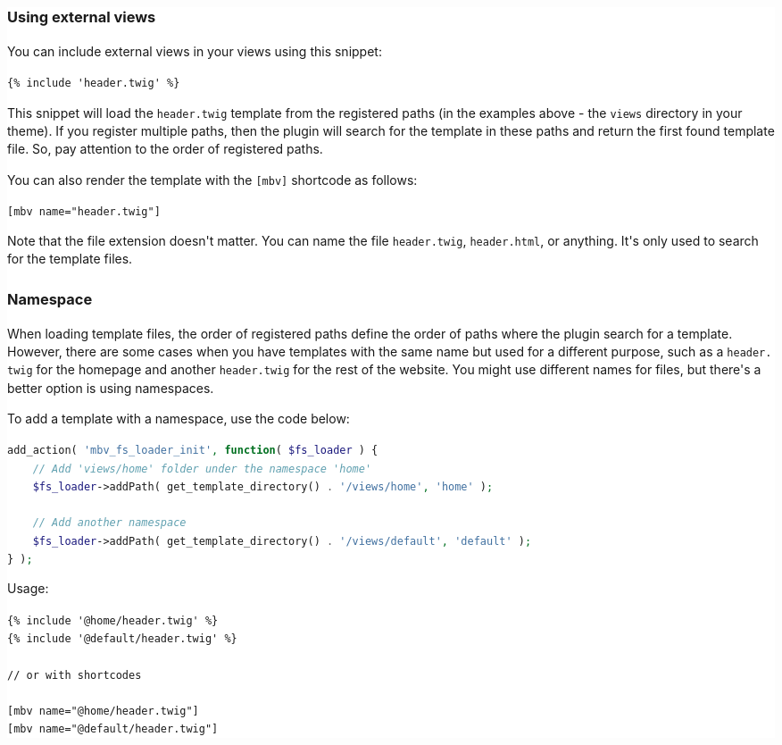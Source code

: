 ### Using external views

You can include external views in your views using this snippet:

```
{% include 'header.twig' %}
```

This snippet will load the `header.twig` template from the registered paths (in the examples above - the `views` directory in your theme). If you register multiple paths, then the plugin will search for the template in these paths and return the first found template file. So, pay attention to the order of registered paths.

You can also render the template with the `[mbv]` shortcode as follows:

```
[mbv name="header.twig"]
```

Note that the file extension doesn't matter. You can name the file `header.twig`, `header.html`, or anything. It's only used to search for the template files.

### Namespace

When loading template files, the order of registered paths define the order of paths where the plugin search for a template. However, there are some cases when you have templates with the same name but used for a different purpose, such as a `header.twig` for the homepage and another `header.twig` for the rest of the website. You might use different names for files, but there's a better option is using namespaces.

To add a template with a namespace, use the code below:

```php
add_action( 'mbv_fs_loader_init', function( $fs_loader ) {
    // Add 'views/home' folder under the namespace 'home'
	$fs_loader->addPath( get_template_directory() . '/views/home', 'home' );

    // Add another namespace
    $fs_loader->addPath( get_template_directory() . '/views/default', 'default' );
} );
```

Usage:

```
{% include '@home/header.twig' %}
{% include '@default/header.twig' %}

// or with shortcodes

[mbv name="@home/header.twig"]
[mbv name="@default/header.twig"]
```
